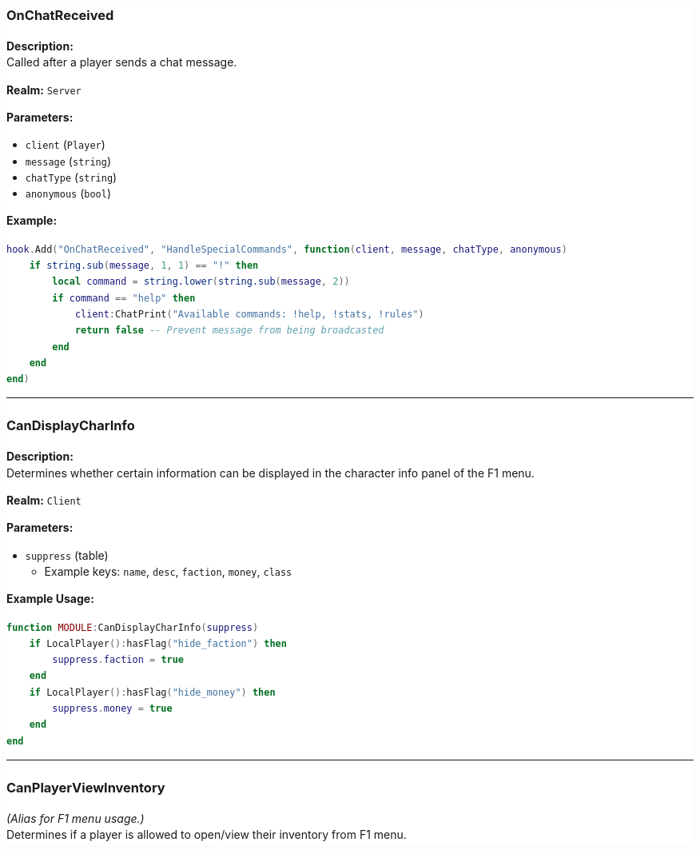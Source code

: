 ### **OnChatReceived**
**Description:**  
Called after a player sends a chat message.
    
**Realm:** 
`Server`
    
**Parameters:**
- `client` (`Player`)
- `message` (`string`)
- `chatType` (`string`)
- `anonymous` (`bool`)
    
**Example:**
```lua
hook.Add("OnChatReceived", "HandleSpecialCommands", function(client, message, chatType, anonymous)
    if string.sub(message, 1, 1) == "!" then
        local command = string.lower(string.sub(message, 2))
        if command == "help" then
            client:ChatPrint("Available commands: !help, !stats, !rules")
            return false -- Prevent message from being broadcasted
        end
    end
end)
```
    
---
### **CanDisplayCharInfo**
**Description:**  
Determines whether certain information can be displayed in the character info panel of the F1 menu.
    
**Realm:** 
`Client`
    
**Parameters:**
- `suppress` (table)  
  - Example keys: `name`, `desc`, `faction`, `money`, `class`
    
**Example Usage:**
```lua
function MODULE:CanDisplayCharInfo(suppress)
    if LocalPlayer():hasFlag("hide_faction") then
        suppress.faction = true
    end
    if LocalPlayer():hasFlag("hide_money") then
        suppress.money = true
    end
end
```
---
### **CanPlayerViewInventory**
*(Alias for F1 menu usage.)*  
Determines if a player is allowed to open/view their inventory from F1 menu.
    